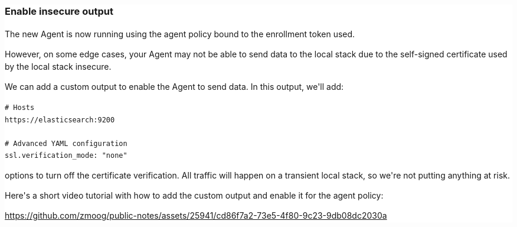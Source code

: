 ### Enable insecure output

The new Agent is now running using the agent policy bound to the enrollment token used.

However, on some edge cases, your Agent may not be able to send data to the local stack due to the self-signed certificate used by the local stack insecure.

We can add a custom output to enable the Agent to send data. In this output, we'll add:

```text
# Hosts
https://elasticsearch:9200

# Advanced YAML configuration
ssl.verification_mode: "none"
```

options to turn off the certificate verification. All traffic will happen on a transient local stack, so we're not putting anything at risk.

Here's a short video tutorial with how to add the custom output and enable it for the agent policy:

https://github.com/zmoog/public-notes/assets/25941/cd86f7a2-73e5-4f80-9c23-9db08dc2030a

